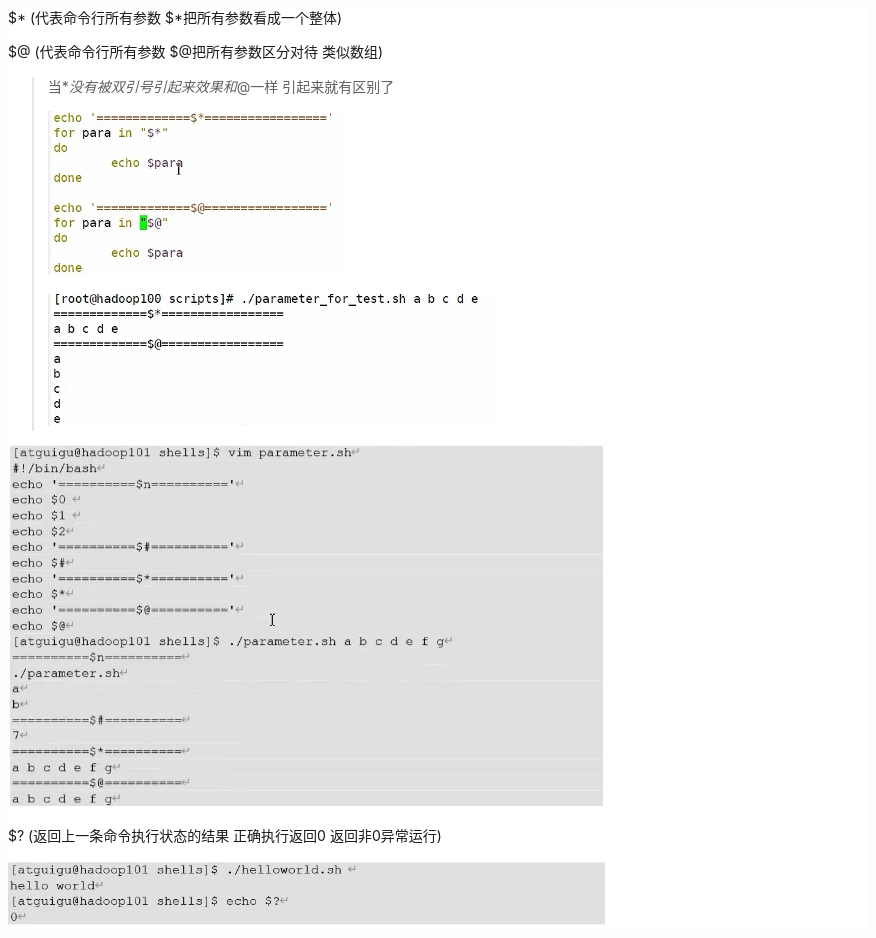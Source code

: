   $* (代表命令行所有参数 $*把所有参数看成一个整体)

  $@ (代表命令行所有参数 $@把所有参数区分对待 类似数组)

  > 当$*没有被双引号引起来 效果和$@一样 引起来就有区别了
  >
  > ![image-20220501002305788](Linux.assets/image-20220501002305788.png)
  >
  > ![image-20220501002332609](Linux.assets/image-20220501002332609.png)

  ![image-20220430170228673](Linux.assets/image-20220430170228673.png)

  $? (返回上一条命令执行状态的结果 正确执行返回0  返回非0异常运行)

  ![image-20220430170352039](Linux.assets/image-20220430170352039.png)
